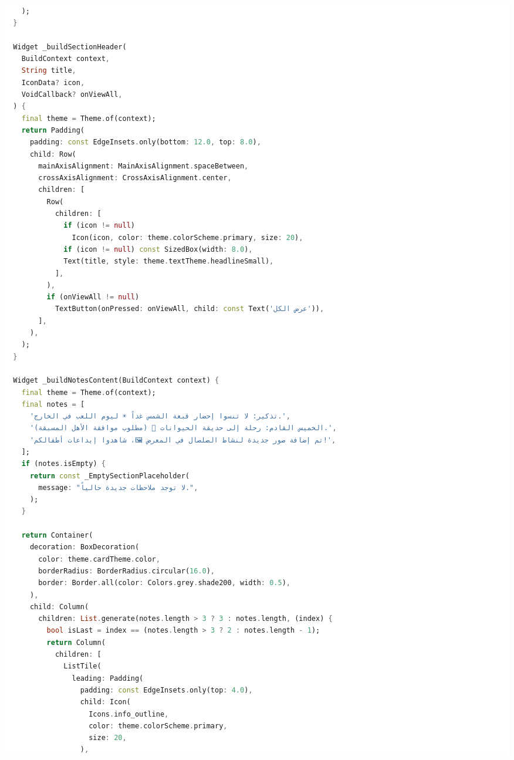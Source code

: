 ```dart
    );
  }

  Widget _buildSectionHeader(
    BuildContext context,
    String title,
    IconData? icon,
    VoidCallback? onViewAll,
  ) {
    final theme = Theme.of(context);
    return Padding(
      padding: const EdgeInsets.only(bottom: 12.0, top: 8.0),
      child: Row(
        mainAxisAlignment: MainAxisAlignment.spaceBetween,
        crossAxisAlignment: CrossAxisAlignment.center,
        children: [
          Row(
            children: [
              if (icon != null)
                Icon(icon, color: theme.colorScheme.primary, size: 20),
              if (icon != null) const SizedBox(width: 8.0),
              Text(title, style: theme.textTheme.headlineSmall),
            ],
          ),
          if (onViewAll != null)
            TextButton(onPressed: onViewAll, child: const Text('عرض الكل')),
        ],
      ),
    );
  }

  Widget _buildNotesContent(BuildContext context) {
    final theme = Theme.of(context);
    final notes = [
      'تذكير: لا تنسوا إحضار قبعة الشمس غداً ☀️ ليوم اللعب في الخارج.',
      'الخميس القادم: رحلة إلى حديقة الحيوانات 🦒 (مطلوب موافقة الأهل المسبقة).',
      'تم إضافة صور جديدة لنشاط الصلصال في المعرض 🖼️، شاهدوا إبداعات أطفالكم!',
    ];
    if (notes.isEmpty) {
      return const _EmptySectionPlaceholder(
        message: "لا توجد ملاحظات جديدة حالياً.",
      );
    }

    return Container(
      decoration: BoxDecoration(
        color: theme.cardTheme.color,
        borderRadius: BorderRadius.circular(16.0),
        border: Border.all(color: Colors.grey.shade200, width: 0.5),
      ),
      child: Column(
        children: List.generate(notes.length > 3 ? 3 : notes.length, (index) {
          bool isLast = index == (notes.length > 3 ? 2 : notes.length - 1);
          return Column(
            children: [
              ListTile(
                leading: Padding(
                  padding: const EdgeInsets.only(top: 4.0),
                  child: Icon(
                    Icons.info_outline,
                    color: theme.colorScheme.primary,
                    size: 20,
                  ),
```